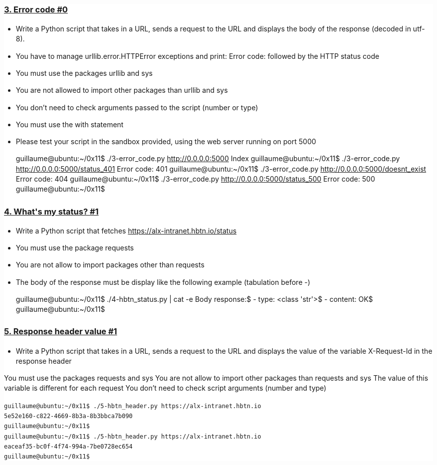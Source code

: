 ### [3. Error code #0](./3-error_code.py)

+ Write a Python script that takes in a URL, sends a request to the URL and displays the body of the response (decoded in utf-8).

+ You have to manage urllib.error.HTTPError exceptions and print: Error code: followed by the HTTP status code
+ You must use the packages urllib and sys
+ You are not allowed to import other packages than urllib and sys
+ You don’t need to check arguments passed to the script (number or type)
+ You must use the with statement

* Please test your script in the sandbox provided, using the web server running on port 5000

	
	guillaume@ubuntu:~/0x11$ ./3-error_code.py http://0.0.0.0:5000
	Index
	guillaume@ubuntu:~/0x11$ ./3-error_code.py http://0.0.0.0:5000/status_401
	Error code: 401
	guillaume@ubuntu:~/0x11$ ./3-error_code.py http://0.0.0.0:5000/doesnt_exist
	Error code: 404
	guillaume@ubuntu:~/0x11$ ./3-error_code.py http://0.0.0.0:5000/status_500
	Error code: 500
	guillaume@ubuntu:~/0x11$ 

### [4. What's my status? #1](./4-hbtn_status.py) 

+ Write a Python script that fetches https://alx-intranet.hbtn.io/status

- You must use the package requests
- You are not allow to import packages other than requests
- The body of the response must be display like the following example (tabulation before -)
	
	guillaume@ubuntu:~/0x11$ ./4-hbtn_status.py | cat -e
	Body response:$
	    - type: <class 'str'>$
	    - content: OK$
	guillaume@ubuntu:~/0x11$ 

### [5. Response header value #1](./5-hbtn_header.py) 

+ Write a Python script that takes in a URL, sends a request to the URL and displays the value of the variable X-Request-Id in the response header

You must use the packages requests and sys
You are not allow to import other packages than requests and sys
The value of this variable is different for each request
You don’t need to check script arguments (number and type)

	guillaume@ubuntu:~/0x11$ ./5-hbtn_header.py https://alx-intranet.hbtn.io
	5e52e160-c822-4669-8b3a-8b3bbca7b090
	guillaume@ubuntu:~/0x11$ 
	guillaume@ubuntu:~/0x11$ ./5-hbtn_header.py https://alx-intranet.hbtn.io
	eaceaf35-bc0f-4f74-994a-7be0728ec654
	guillaume@ubuntu:~/0x11$ 
